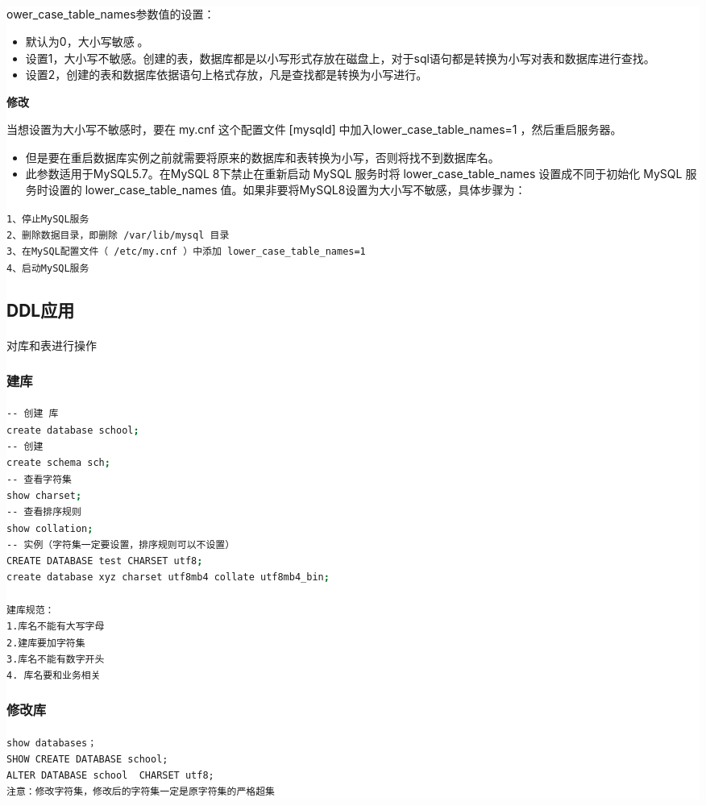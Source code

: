 ower_case_table_names参数值的设置：

+ 默认为0，大小写敏感 。
+ 设置1，大小写不敏感。创建的表，数据库都是以小写形式存放在磁盘上，对于sql语句都是转换为小写对表和数据库进行查找。
+ 设置2，创建的表和数据库依据语句上格式存放，凡是查找都是转换为小写进行。

**修改**

当想设置为大小写不敏感时，要在 my.cnf 这个配置文件 [mysqld] 中加入lower_case_table_names=1 ，然后重启服务器。

+ 但是要在重启数据库实例之前就需要将原来的数据库和表转换为小写，否则将找不到数据库名。
+ 此参数适用于MySQL5.7。在MySQL 8下禁止在重新启动 MySQL 服务时将
  lower_case_table_names 设置成不同于初始化 MySQL 服务时设置的
  lower_case_table_names 值。如果非要将MySQL8设置为大小写不敏感，具体步骤为：

~~~bash
1、停止MySQL服务
2、删除数据目录，即删除 /var/lib/mysql 目录
3、在MySQL配置文件（ /etc/my.cnf ）中添加 lower_case_table_names=1
4、启动MySQL服务
~~~





## DDL应用

对库和表进行操作

### 建库

~~~bash
-- 创建 库
create database school;
-- 创建 
create schema sch;
-- 查看字符集
show charset;
-- 查看排序规则
show collation;
-- 实例（字符集一定要设置，排序规则可以不设置）
CREATE DATABASE test CHARSET utf8;
create database xyz charset utf8mb4 collate utf8mb4_bin;

建库规范：
1.库名不能有大写字母   
2.建库要加字符集         
3.库名不能有数字开头
4. 库名要和业务相关
~~~

### 修改库

```undefined
show databases；
SHOW CREATE DATABASE school;
ALTER DATABASE school  CHARSET utf8;
注意：修改字符集，修改后的字符集一定是原字符集的严格超集
```
